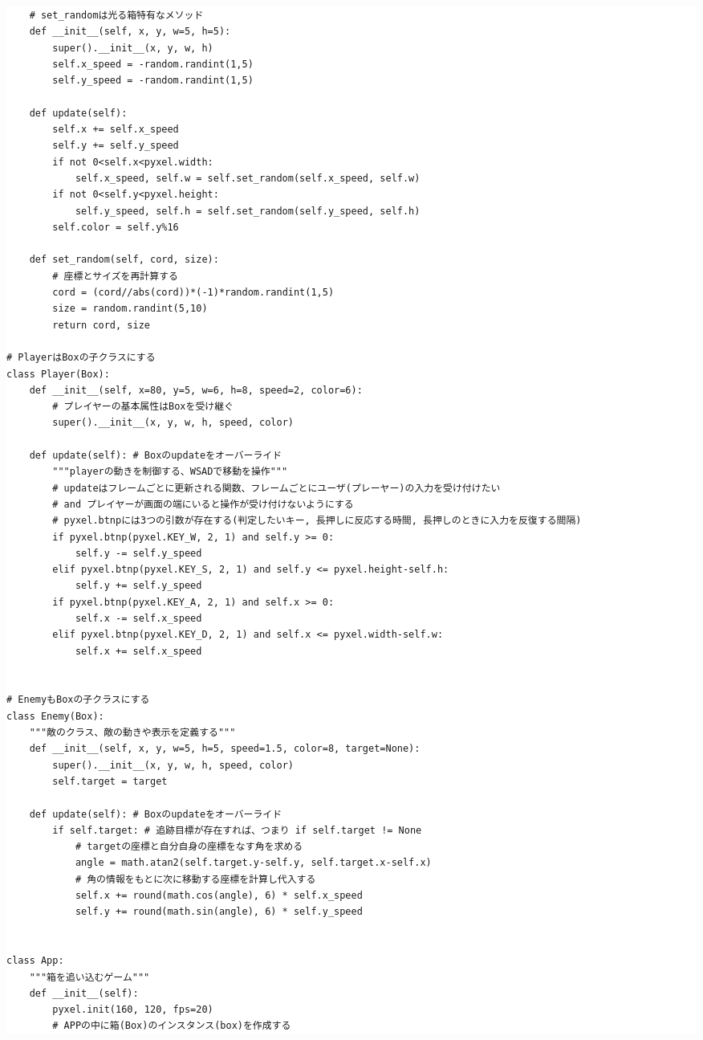 ```python=
    # set_randomは光る箱特有なメソッド
    def __init__(self, x, y, w=5, h=5):
        super().__init__(x, y, w, h)
        self.x_speed = -random.randint(1,5)
        self.y_speed = -random.randint(1,5)
        
    def update(self):
        self.x += self.x_speed
        self.y += self.y_speed
        if not 0<self.x<pyxel.width:
            self.x_speed, self.w = self.set_random(self.x_speed, self.w)
        if not 0<self.y<pyxel.height:
            self.y_speed, self.h = self.set_random(self.y_speed, self.h)
        self.color = self.y%16

    def set_random(self, cord, size):
        # 座標とサイズを再計算する
        cord = (cord//abs(cord))*(-1)*random.randint(1,5)
        size = random.randint(5,10)
        return cord, size

# PlayerはBoxの子クラスにする
class Player(Box):
    def __init__(self, x=80, y=5, w=6, h=8, speed=2, color=6):
        # プレイヤーの基本属性はBoxを受け継ぐ
        super().__init__(x, y, w, h, speed, color)
    
    def update(self): # Boxのupdateをオーバーライド
        """playerの動きを制御する、WSADで移動を操作"""
        # updateはフレームごとに更新される関数、フレームごとにユーザ(プレーヤー)の入力を受け付けたい
        # and プレイヤーが画面の端にいると操作が受け付けないようにする
        # pyxel.btnpには3つの引数が存在する(判定したいキー, 長押しに反応する時間, 長押しのときに入力を反復する間隔)
        if pyxel.btnp(pyxel.KEY_W, 2, 1) and self.y >= 0: 
            self.y -= self.y_speed
        elif pyxel.btnp(pyxel.KEY_S, 2, 1) and self.y <= pyxel.height-self.h:
            self.y += self.y_speed
        if pyxel.btnp(pyxel.KEY_A, 2, 1) and self.x >= 0:
            self.x -= self.x_speed
        elif pyxel.btnp(pyxel.KEY_D, 2, 1) and self.x <= pyxel.width-self.w:
            self.x += self.x_speed


# EnemyもBoxの子クラスにする
class Enemy(Box):
    """敵のクラス、敵の動きや表示を定義する"""
    def __init__(self, x, y, w=5, h=5, speed=1.5, color=8, target=None):
        super().__init__(x, y, w, h, speed, color)
        self.target = target

    def update(self): # Boxのupdateをオーバーライド
        if self.target: # 追跡目標が存在すれば、つまり if self.target != None
            # targetの座標と自分自身の座標をなす角を求める
            angle = math.atan2(self.target.y-self.y, self.target.x-self.x)
            # 角の情報をもとに次に移動する座標を計算し代入する
            self.x += round(math.cos(angle), 6) * self.x_speed
            self.y += round(math.sin(angle), 6) * self.y_speed


class App:
    """箱を追い込むゲーム"""
    def __init__(self):
        pyxel.init(160, 120, fps=20)
        # APPの中に箱(Box)のインスタンス(box)を作成する
```